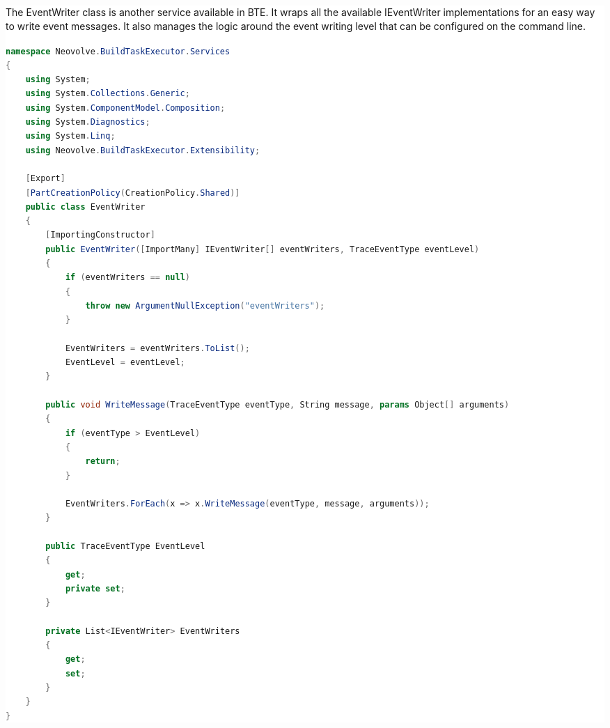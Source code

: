 The EventWriter class is another service available in BTE. It wraps all the available IEventWriter implementations for an easy way to write event messages. It also manages the logic around the event writing level that can be configured on the command line.

```csharp
namespace Neovolve.BuildTaskExecutor.Services
{
    using System;
    using System.Collections.Generic;
    using System.ComponentModel.Composition;
    using System.Diagnostics;
    using System.Linq;
    using Neovolve.BuildTaskExecutor.Extensibility;
    
    [Export]
    [PartCreationPolicy(CreationPolicy.Shared)]
    public class EventWriter
    {
        [ImportingConstructor]
        public EventWriter([ImportMany] IEventWriter[] eventWriters, TraceEventType eventLevel)
        {
            if (eventWriters == null)
            {
                throw new ArgumentNullException("eventWriters");
            }
    
            EventWriters = eventWriters.ToList();
            EventLevel = eventLevel;
        }
    
        public void WriteMessage(TraceEventType eventType, String message, params Object[] arguments)
        {
            if (eventType > EventLevel)
            {
                return;
            }
    
            EventWriters.ForEach(x => x.WriteMessage(eventType, message, arguments));
        }
    
        public TraceEventType EventLevel
        {
            get;
            private set;
        }
    
        private List<IEventWriter> EventWriters
        {
            get;
            set;
        }
    }
}
```


[0]: /2011/07/01/executing-build-tasks-without-a-build-server-design/